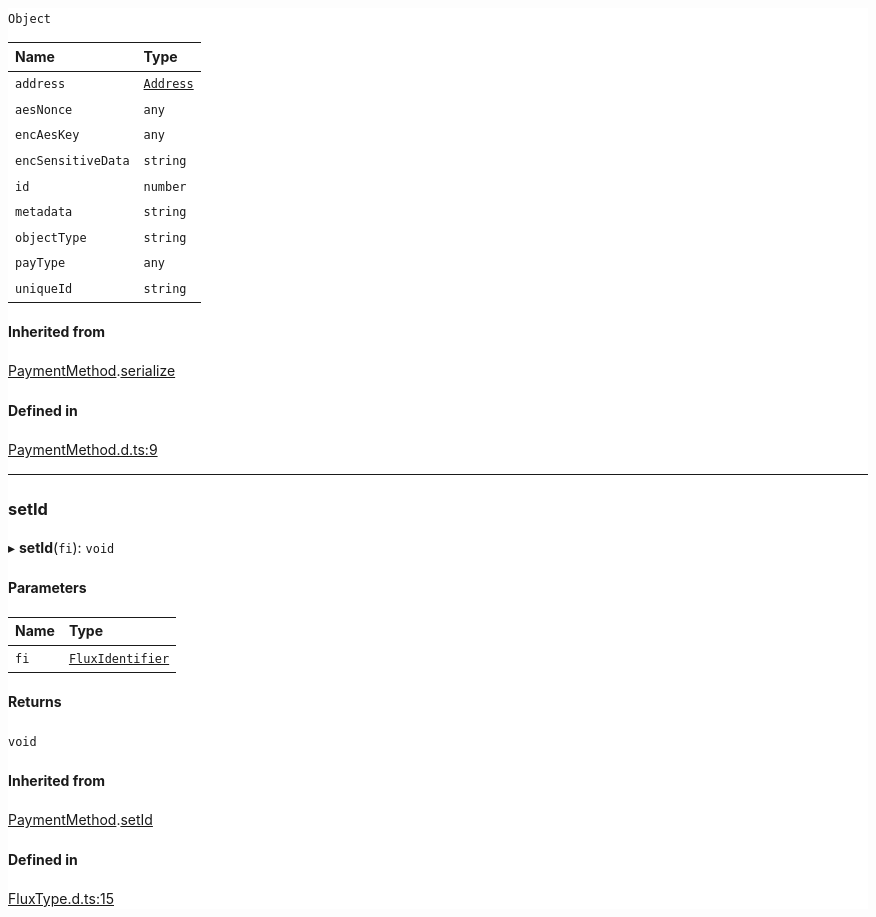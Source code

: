 `Object`

| Name | Type |
| :------ | :------ |
| `address` | [`Address`](Address.Address.md) |
| `aesNonce` | `any` |
| `encAesKey` | `any` |
| `encSensitiveData` | `string` |
| `id` | `number` |
| `metadata` | `string` |
| `objectType` | `string` |
| `payType` | `any` |
| `uniqueId` | `string` |

#### Inherited from

[PaymentMethod](PaymentMethod.PaymentMethod.md).[serialize](PaymentMethod.PaymentMethod.md#serialize)

#### Defined in

[PaymentMethod.d.ts:9](https://github.com/fluxpayments1/fluxpayments_api_ts/blob/8975bae1716d8db8c473a4a80c0e4403e62bdbcd/src/types/flux_types/PaymentMethod.d.ts#L9)

___

### setId

▸ **setId**(`fi`): `void`

#### Parameters

| Name | Type |
| :------ | :------ |
| `fi` | [`FluxIdentifier`](FluxIdentifier.FluxIdentifier.md) |

#### Returns

`void`

#### Inherited from

[PaymentMethod](PaymentMethod.PaymentMethod.md).[setId](PaymentMethod.PaymentMethod.md#setid)

#### Defined in

[FluxType.d.ts:15](https://github.com/fluxpayments1/fluxpayments_api_ts/blob/8975bae1716d8db8c473a4a80c0e4403e62bdbcd/src/types/flux_types/FluxType.d.ts#L15)
